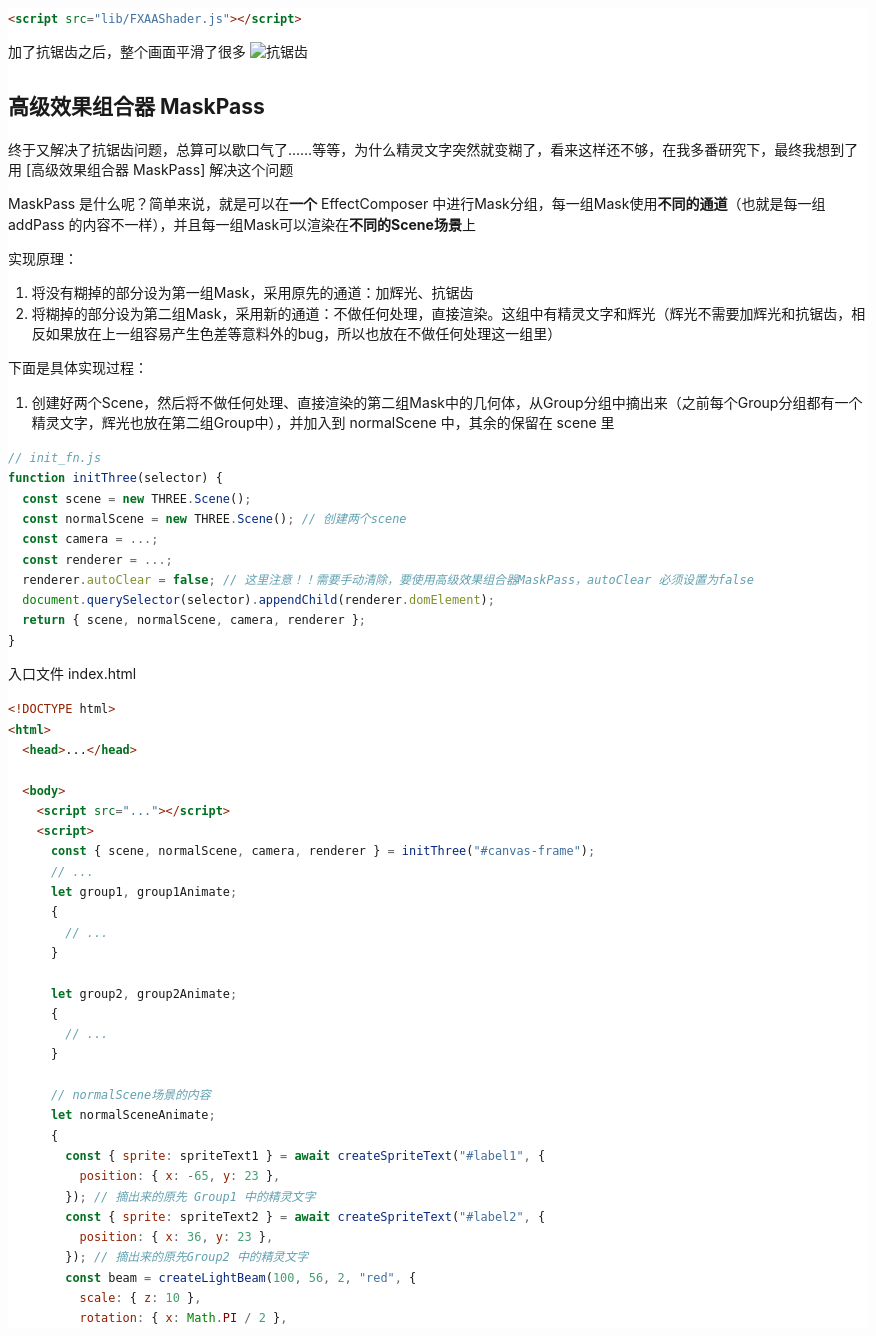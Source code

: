 ```html
<script src="lib/FXAAShader.js"></script>
```
加了抗锯齿之后，整个画面平滑了很多
![抗锯齿](https://user-gold-cdn.xitu.io/2020/6/6/1728a1a9cf2c65b3?w=468&h=539&f=png&s=60407)
## 高级效果组合器 MaskPass
终于又解决了抗锯齿问题，总算可以歇口气了……等等，为什么精灵文字突然就变糊了，看来这样还不够，在我多番研究下，最终我想到了用 [高级效果组合器 MaskPass] 解决这个问题

MaskPass 是什么呢？简单来说，就是可以在**一个** EffectComposer 中进行Mask分组，每一组Mask使用**不同的通道**（也就是每一组 addPass 的内容不一样），并且每一组Mask可以渲染在**不同的Scene场景**上

实现原理：
1. 将没有糊掉的部分设为第一组Mask，采用原先的通道：加辉光、抗锯齿
2. 将糊掉的部分设为第二组Mask，采用新的通道：不做任何处理，直接渲染。这组中有精灵文字和辉光（辉光不需要加辉光和抗锯齿，相反如果放在上一组容易产生色差等意料外的bug，所以也放在不做任何处理这一组里）

下面是具体实现过程：
1. 创建好两个Scene，然后将不做任何处理、直接渲染的第二组Mask中的几何体，从Group分组中摘出来（之前每个Group分组都有一个精灵文字，辉光也放在第二组Group中），并加入到 normalScene 中，其余的保留在 scene 里
```js
// init_fn.js
function initThree(selector) {
  const scene = new THREE.Scene();
  const normalScene = new THREE.Scene(); // 创建两个scene
  const camera = ...;
  const renderer = ...;
  renderer.autoClear = false; // 这里注意！！需要手动清除，要使用高级效果组合器MaskPass，autoClear 必须设置为false
  document.querySelector(selector).appendChild(renderer.domElement);
  return { scene, normalScene, camera, renderer };
}
```
入口文件 index.html
```html
<!DOCTYPE html>
<html>
  <head>...</head>

  <body>
    <script src="..."></script>
    <script>
	  const { scene, normalScene, camera, renderer } = initThree("#canvas-frame");
	  // ...
	  let group1, group1Animate;
	  {
	    // ...
	  }
	  
	  let group2, group2Animate;
	  {
	    // ...
	  }

      // normalScene场景的内容
      let normalSceneAnimate;
      {
        const { sprite: spriteText1 } = await createSpriteText("#label1", {
          position: { x: -65, y: 23 },
        }); // 摘出来的原先 Group1 中的精灵文字
        const { sprite: spriteText2 } = await createSpriteText("#label2", {
          position: { x: 36, y: 23 },
        }); // 摘出来的原先Group2 中的精灵文字
        const beam = createLightBeam(100, 56, 2, "red", {
          scale: { z: 10 },
          rotation: { x: Math.PI / 2 },
```